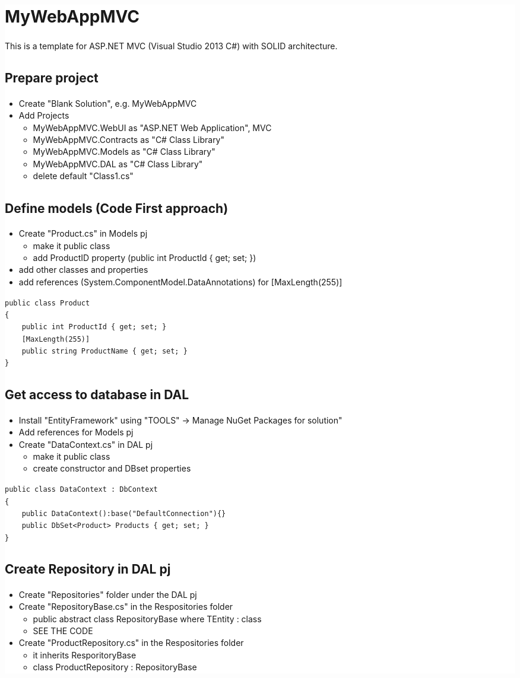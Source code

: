 # MyWebAppMVC
This is a template for ASP.NET MVC (Visual Studio 2013 C#) with SOLID architecture.

## Prepare project
* Create "Blank Solution", e.g. MyWebAppMVC
* Add Projects
	* MyWebAppMVC.WebUI as "ASP.NET Web Application", MVC
	* MyWebAppMVC.Contracts as "C# Class Library"
	* MyWebAppMVC.Models as "C# Class Library"
	* MyWebAppMVC.DAL as "C# Class Library"
	* delete default "Class1.cs"

## Define models (Code First approach)
* Create "Product.cs" in Models pj
	* make it public class
	* add ProductID property (public int ProductId { get; set; })
* add other classes and properties
* add references (System.ComponentModel.DataAnnotations) for [MaxLength(255)] 
```
public class Product
{
    public int ProductId { get; set; }
    [MaxLength(255)] 
    public string ProductName { get; set; }
}
```

## Get access to database in DAL
* Install "EntityFramework" using "TOOLS" -> Manage NuGet Packages for solution"
* Add references for Models pj
* Create "DataContext.cs" in DAL pj
	* make it public class
	* create constructor and DBset properties
```
public class DataContext : DbContext
{
    public DataContext():base("DefaultConnection"){}
    public DbSet<Product> Products { get; set; }
}
```

## Create Repository in DAL pj
* Create "Repositories" folder under the DAL pj
* Create "RepositoryBase.cs" in the Respositories folder
	* public abstract class RepositoryBase<TEntity> where TEntity : class
	*  SEE THE CODE
* Create "ProductRepository.cs" in the Respositories folder
	* it inherits ResporitoryBase
	* class ProductRepository : RepositoryBase<Product>

